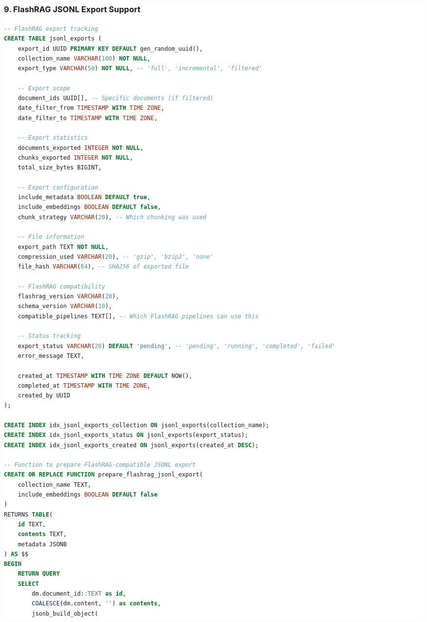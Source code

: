 ### **9. FlashRAG JSONL Export Support**

```sql
-- FlashRAG export tracking
CREATE TABLE jsonl_exports (
    export_id UUID PRIMARY KEY DEFAULT gen_random_uuid(),
    collection_name VARCHAR(100) NOT NULL,
    export_type VARCHAR(50) NOT NULL, -- 'full', 'incremental', 'filtered'
    
    -- Export scope
    document_ids UUID[], -- Specific documents (if filtered)
    date_filter_from TIMESTAMP WITH TIME ZONE,
    date_filter_to TIMESTAMP WITH TIME ZONE,
    
    -- Export statistics
    documents_exported INTEGER NOT NULL,
    chunks_exported INTEGER NOT NULL,
    total_size_bytes BIGINT,
    
    -- Export configuration
    include_metadata BOOLEAN DEFAULT true,
    include_embeddings BOOLEAN DEFAULT false,
    chunk_strategy VARCHAR(20), -- Which chunking was used
    
    -- File information
    export_path TEXT NOT NULL,
    compression_used VARCHAR(20), -- 'gzip', 'bzip2', 'none'
    file_hash VARCHAR(64), -- SHA256 of exported file
    
    -- FlashRAG compatibility
    flashrag_version VARCHAR(20),
    schema_version VARCHAR(10),
    compatible_pipelines TEXT[], -- Which FlashRAG pipelines can use this
    
    -- Status tracking
    export_status VARCHAR(20) DEFAULT 'pending', -- 'pending', 'running', 'completed', 'failed'
    error_message TEXT,
    
    created_at TIMESTAMP WITH TIME ZONE DEFAULT NOW(),
    completed_at TIMESTAMP WITH TIME ZONE,
    created_by UUID
);

CREATE INDEX idx_jsonl_exports_collection ON jsonl_exports(collection_name);
CREATE INDEX idx_jsonl_exports_status ON jsonl_exports(export_status);
CREATE INDEX idx_jsonl_exports_created ON jsonl_exports(created_at DESC);

-- Function to prepare FlashRAG-compatible JSONL export
CREATE OR REPLACE FUNCTION prepare_flashrag_jsonl_export(
    collection_name TEXT,
    include_embeddings BOOLEAN DEFAULT false
)
RETURNS TABLE(
    id TEXT,
    contents TEXT,
    metadata JSONB
) AS $$
BEGIN
    RETURN QUERY
    SELECT 
        dm.document_id::TEXT as id,
        COALESCE(dm.content, '') as contents,
        jsonb_build_object(
```